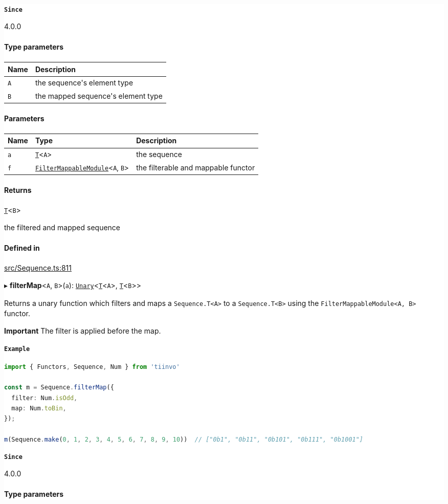 **`Since`**

4.0.0

#### Type parameters

| Name | Description |
| :------ | :------ |
| `A` | the sequence's element type |
| `B` | the mapped sequence's element type |

#### Parameters

| Name | Type | Description |
| :------ | :------ | :------ |
| `a` | [`T`](Sequence.md#t)<`A`\> | the sequence |
| `f` | [`FilterMappableModule`](Functors.md#filtermappablemodule)<`A`, `B`\> | the filterable and mappable functor |

#### Returns

[`T`](Sequence.md#t)<`B`\>

the filtered and mapped sequence

#### Defined in

[src/Sequence.ts:811](https://github.com/OctoD/tiinvo/blob/f0d2a3a/src/Sequence.ts#L811)

▸ **filterMap**<`A`, `B`\>(`a`): [`Unary`](Fn.md#unary)<[`T`](Sequence.md#t)<`A`\>, [`T`](Sequence.md#t)<`B`\>\>

Returns a unary function which filters and maps a `Sequence.T<A>` to a `Sequence.T<B>` 
using the `FilterMappableModule<A, B>` functor.

**Important** The filter is applied before the map.

**`Example`**

```ts
import { Functors, Sequence, Num } from 'tiinvo'

const m = Sequence.filterMap({
  filter: Num.isOdd,
  map: Num.toBin,
});

m(Sequence.make(0, 1, 2, 3, 4, 5, 6, 7, 8, 9, 10))  // ["0b1", "0b11", "0b101", "0b111", "0b1001"]
```

**`Since`**

4.0.0

#### Type parameters
